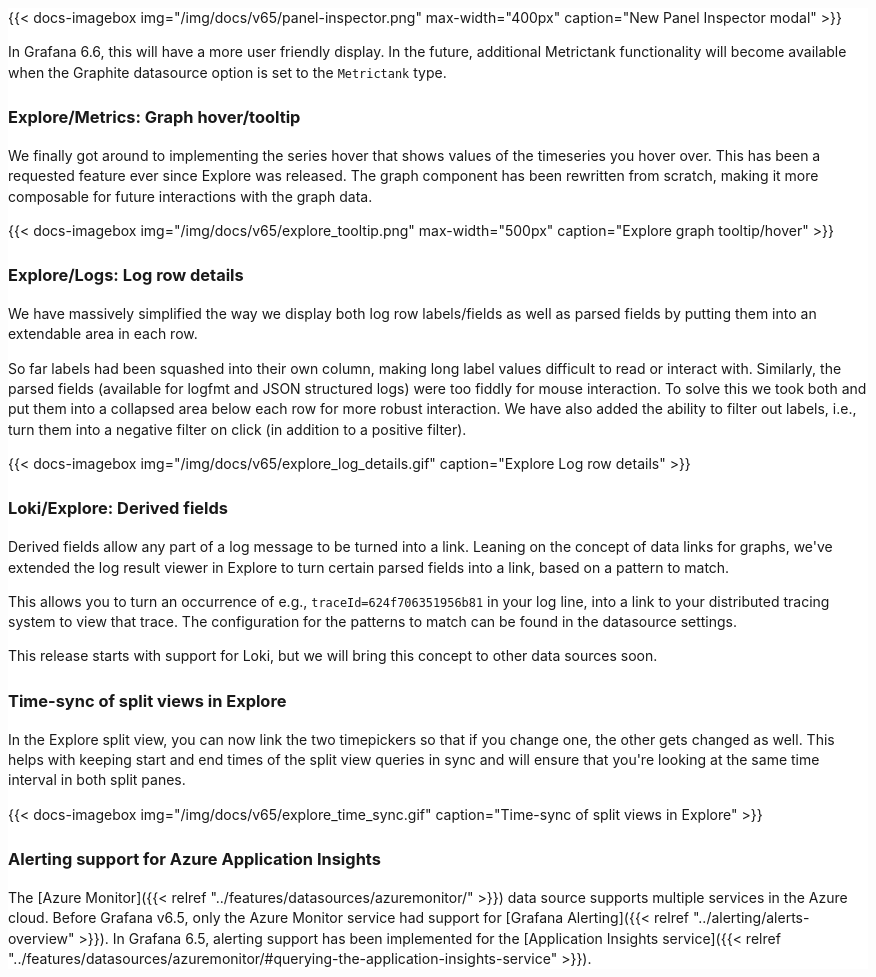{{< docs-imagebox img="/img/docs/v65/panel-inspector.png" max-width="400px" caption="New Panel Inspector modal" >}}

In Grafana 6.6, this will have a more user friendly display. In the future, additional Metrictank functionality will become available when the Graphite datasource option is set to the `Metrictank` type.

### Explore/Metrics: Graph hover/tooltip

We finally got around to implementing the series hover that shows values of the timeseries you hover over. This has been a requested feature ever since Explore was released. The graph component has been rewritten from scratch, making it more composable for future interactions with the graph data.

{{< docs-imagebox img="/img/docs/v65/explore_tooltip.png" max-width="500px" caption="Explore graph tooltip/hover" >}}

### Explore/Logs: Log row details

We have massively simplified the way we display both log row labels/fields as well as parsed fields by putting them into an extendable area in each row.

So far labels had been squashed into their own column, making long label values difficult to read or interact with. Similarly, the parsed fields (available for logfmt and JSON structured logs) were too fiddly for mouse interaction. To solve this we took both and put them into a collapsed area below each row for more robust interaction. We have also added the ability to filter out labels, i.e., turn them into a negative filter on click (in addition to a positive filter).

{{< docs-imagebox img="/img/docs/v65/explore_log_details.gif" caption="Explore Log row details" >}}

### Loki/Explore: Derived fields

Derived fields allow any part of a log message to be turned into a link. Leaning on the concept of data links for graphs, we've extended the log result viewer in Explore to turn certain parsed fields into a link, based on a pattern to match.

This allows you to turn an occurrence of e.g., `traceId=624f706351956b81` in your log line, into a link to your distributed tracing system to view that trace. The configuration for the patterns to match can be found in the datasource settings.

This release starts with support for Loki, but we will bring this concept to other data sources soon.

### Time-sync of split views in Explore

In the Explore split view, you can now link the two timepickers so that if you change one, the other gets changed as well. This helps with keeping start and end times of the split view queries in sync and will ensure that you're looking at the same time interval in both split panes.

{{< docs-imagebox img="/img/docs/v65/explore_time_sync.gif" caption="Time-sync of split views in Explore" >}}

### Alerting support for Azure Application Insights

The [Azure Monitor]({{< relref "../features/datasources/azuremonitor/" >}}) data source supports multiple services in the Azure cloud. Before Grafana v6.5, only the Azure Monitor service had support for [Grafana Alerting]({{< relref "../alerting/alerts-overview" >}}). In Grafana 6.5, alerting support has been implemented for the [Application Insights service]({{< relref "../features/datasources/azuremonitor/#querying-the-application-insights-service" >}}).
